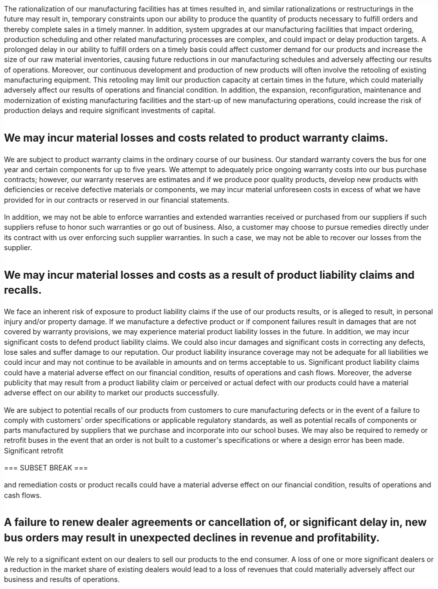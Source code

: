 <p>The rationalization of our manufacturing facilities has at times resulted in, and similar rationalizations or restructurings in the future may result in, temporary constraints upon our ability to produce the quantity of products necessary to fulfill orders and thereby complete sales in a timely manner. In addition, system upgrades at our manufacturing facilities that impact ordering, production scheduling and other related manufacturing processes are complex, and could impact or delay production targets. A prolonged delay in our ability to fulfill orders on a timely basis could affect customer demand for our products and increase the size of our raw material inventories, causing future reductions in our manufacturing schedules and adversely affecting our results of operations. Moreover, our continuous development and production of new products will often involve the retooling of existing manufacturing equipment. This retooling may limit our production capacity at certain times in the future, which could materially adversely affect our results of operations and financial condition. In addition, the expansion, reconfiguration, maintenance and modernization of existing manufacturing facilities and the start-up of new manufacturing operations, could increase the risk of production delays and require significant investments of capital.</p>
<h2>We may incur material losses and costs related to product warranty claims.</h2>
<p>We are subject to product warranty claims in the ordinary course of our business. Our standard warranty covers the bus for one year and certain components for up to five years. We attempt to adequately price ongoing warranty costs into our bus purchase contracts; however, our warranty reserves are estimates and if we produce poor quality products, develop new products with deficiencies or receive defective materials or components, we may incur material unforeseen costs in excess of what we have provided for in our contracts or reserved in our financial statements.</p>
<p>In addition, we may not be able to enforce warranties and extended warranties received or purchased from our suppliers if such suppliers refuse to honor such warranties or go out of business. Also, a customer may choose to pursue remedies directly under its contract with us over enforcing such supplier warranties. In such a case, we may not be able to recover our losses from the supplier.</p>
<h2>We may incur material losses and costs as a result of product liability claims and recalls.</h2>
<p>We face an inherent risk of exposure to product liability claims if the use of our products results, or is alleged to result, in personal injury and/or property damage. If we manufacture a defective product or if component failures result in damages that are not covered by warranty provisions, we may experience material product liability losses in the future. In addition, we may incur significant costs to defend product liability claims. We could also incur damages and significant costs in correcting any defects, lose sales and suffer damage to our reputation. Our product liability insurance coverage may not be adequate for all liabilities we could incur and may not continue to be available in amounts and on terms acceptable to us. Significant product liability claims could have a material adverse effect on our financial condition, results of operations and cash flows. Moreover, the adverse publicity that may result from a product liability claim or perceived or actual defect with our products could have a material adverse effect on our ability to market our products successfully.</p>
<p>We are subject to potential recalls of our products from customers to cure manufacturing defects or in the event of a failure to comply with customers' order specifications or applicable regulatory standards, as well as potential recalls of components or parts manufactured by suppliers that we purchase and incorporate into our school buses. We may also be required to remedy or retrofit buses in the event that an order is not built to a customer's specifications or where a design error has been made. Significant retrofit</p>
<p>=== SUBSET BREAK ===</p>
<p>and remediation costs or product recalls could have a material adverse effect on our financial condition, results of operations and cash flows.</p>
<h2>A failure to renew dealer agreements or cancellation of, or significant delay in, new bus orders may result in unexpected declines in revenue and profitability.</h2>
<p>We rely to a significant extent on our dealers to sell our products to the end consumer. A loss of one or more significant dealers or a reduction in the market share of existing dealers would lead to a loss of revenues that could materially adversely affect our business and results of operations.</p>